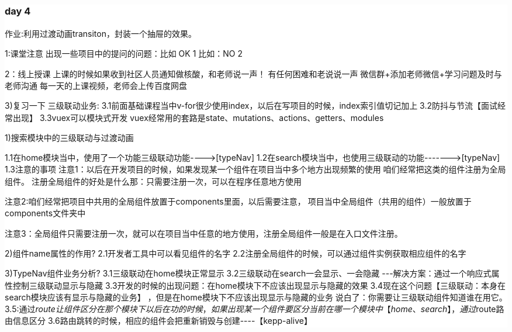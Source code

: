 


### day 4

作业:利用过渡动画transiton，封装一个抽屉的效果。



1:课堂注意
出现一些项目中的提问的问题：比如 OK    1
                         比如：NO    2

2：线上授课
上课的时候如果收到社区人员通知做核酸，和老师说一声！
有任何困难和老说说一声
微信群+添加老师微信+学习问题及时与老师沟通
每一天的上课视频，老师会上传百度网盘





3)复习一下
三级联动业务:
3.1前面基础课程当中v-for很少使用index，以后在写项目的时候，index索引值切记加上
3.2防抖与节流【面试经常出现】
3.3vuex可以模块式开发
vuex经常用的套路是state、mutations、actions、getters、modules



1)搜索模块中的三级联动与过渡动画


1.1在home模块当中，使用了一个功能三级联动功能---->[typeNav]
1.2在search模块当中，也使用三级联动的功能------->[typeNav]
1.3注意的事项
注意1：以后在开发项目的时候，如果发现某一个组件在项目当中多个地方出现频繁的使用
咱们经常把这类的组件注册为全局组件。
注册全局组件的好处是什么那：只需要注册一次，可以在程序任意地方使用

注意2:咱们经常把项目中共用的全局组件放置于components里面，以后需要注意，
项目当中全局组件（共用的组件）一般放置于components文件夹中

注意3：全局组件只需要注册一次，就可以在项目当中任意的地方使用，注册全局组件一般是在入口文件注册。



2)组件name属性的作用?
2.1开发者工具中可以看见组件的名字
2.2注册全局组件的时候，可以通过组件实例获取相应组件的名字




3)TypeNav组件业务分析?
3.1三级联动在home模块正常显示
3.2三级联动在search一会显示、一会隐藏 ---解决方案：通过一个响应式属性控制三级联动显示与隐藏
3.3开发的时候的出现问题：在home模块下不应该出现显示与隐藏的效果
3.4现在这个问题【三级联动：本身在search模块应该有显示与隐藏的业务】 ，但是在home模块下不应该出现显示与隐藏的业务
说白了：你需要让三级联动组件知道谁在用它。
3.5:通过$route让组件区分在那个模块下
以后在功的时候，如果出现某一个组件要区分当前在哪一个模块中【home、search】，通过$route路由信息区分
3.6路由跳转的时候，相应的组件会把重新销毁与创建----【kepp-alive】
